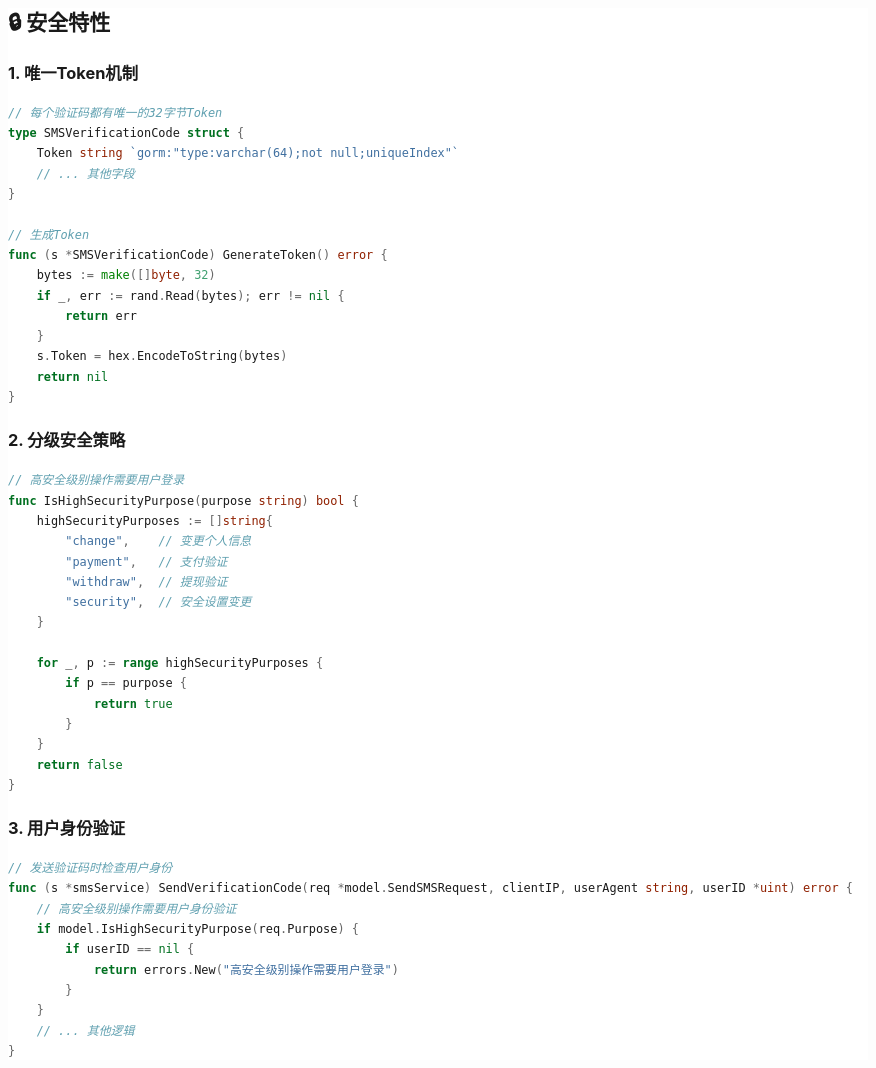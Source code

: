 ## 🔒 **安全特性**

### **1. 唯一Token机制**
```go
// 每个验证码都有唯一的32字节Token
type SMSVerificationCode struct {
    Token string `gorm:"type:varchar(64);not null;uniqueIndex"`
    // ... 其他字段
}

// 生成Token
func (s *SMSVerificationCode) GenerateToken() error {
    bytes := make([]byte, 32)
    if _, err := rand.Read(bytes); err != nil {
        return err
    }
    s.Token = hex.EncodeToString(bytes)
    return nil
}
```

### **2. 分级安全策略**
```go
// 高安全级别操作需要用户登录
func IsHighSecurityPurpose(purpose string) bool {
    highSecurityPurposes := []string{
        "change",    // 变更个人信息
        "payment",   // 支付验证
        "withdraw",  // 提现验证
        "security",  // 安全设置变更
    }
    
    for _, p := range highSecurityPurposes {
        if p == purpose {
            return true
        }
    }
    return false
}
```

### **3. 用户身份验证**
```go
// 发送验证码时检查用户身份
func (s *smsService) SendVerificationCode(req *model.SendSMSRequest, clientIP, userAgent string, userID *uint) error {
    // 高安全级别操作需要用户身份验证
    if model.IsHighSecurityPurpose(req.Purpose) {
        if userID == nil {
            return errors.New("高安全级别操作需要用户登录")
        }
    }
    // ... 其他逻辑
}
```

